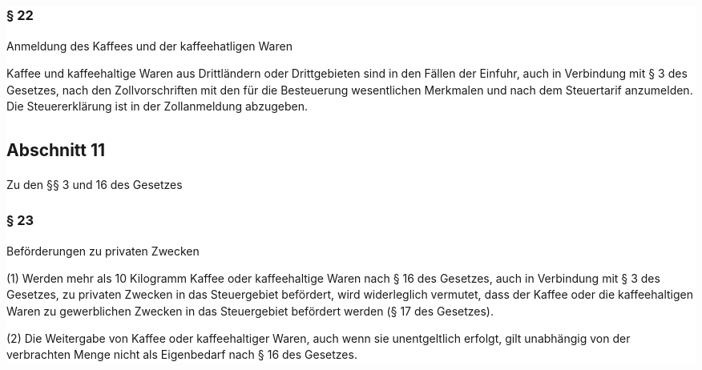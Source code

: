 ### § 22  
Anmeldung des Kaffees und der kaffeehatligen Waren

<div>

<div class="jnhtml">

<div>

<div class="jurAbsatz">

Kaffee und kaffeehaltige Waren aus Drittländern oder Drittgebieten sind
in den Fällen der Einfuhr, auch in Verbindung mit § 3 des Gesetzes, nach
den Zollvorschriften mit den für die Besteuerung wesentlichen Merkmalen
und nach dem Steuertarif anzumelden. Die Steuererklärung ist in der
Zollanmeldung abzugeben.

</div>

</div>

</div>

</div>

<span id="BJNR333400009BJNG001100000.html"></span>

## Abschnitt 11  
Zu den §§ 3 und 16 des Gesetzes

<span id="BJNR333400009BJNE002401123.html"></span>

### § 23  
Beförderungen zu privaten Zwecken

<div>

<div class="jnhtml">

<div>

<div class="jurAbsatz">

(1) Werden mehr als 10 Kilogramm Kaffee oder kaffeehaltige Waren nach §
16 des Gesetzes, auch in Verbindung mit § 3 des Gesetzes, zu privaten
Zwecken in das Steuergebiet befördert, wird widerleglich vermutet, dass
der Kaffee oder die kaffeehaltigen Waren zu gewerblichen Zwecken in das
Steuergebiet befördert werden (§ 17 des Gesetzes).

</div>

<div class="jurAbsatz">

(2) Die Weitergabe von Kaffee oder kaffeehaltiger Waren, auch wenn sie
unentgeltlich erfolgt, gilt unabhängig von der verbrachten Menge nicht
als Eigenbedarf nach § 16 des Gesetzes.

</div>

